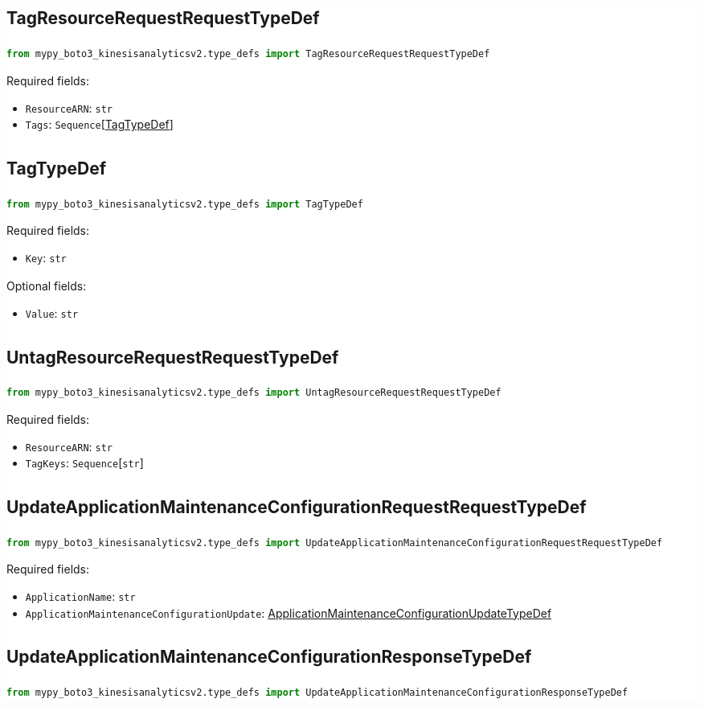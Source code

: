 ## TagResourceRequestRequestTypeDef

```python
from mypy_boto3_kinesisanalyticsv2.type_defs import TagResourceRequestRequestTypeDef
```

Required fields:

- `ResourceARN`: `str`
- `Tags`: `Sequence`\[[TagTypeDef](./type_defs.md#tagtypedef)\]

## TagTypeDef

```python
from mypy_boto3_kinesisanalyticsv2.type_defs import TagTypeDef
```

Required fields:

- `Key`: `str`

Optional fields:

- `Value`: `str`

## UntagResourceRequestRequestTypeDef

```python
from mypy_boto3_kinesisanalyticsv2.type_defs import UntagResourceRequestRequestTypeDef
```

Required fields:

- `ResourceARN`: `str`
- `TagKeys`: `Sequence`\[`str`\]

## UpdateApplicationMaintenanceConfigurationRequestRequestTypeDef

```python
from mypy_boto3_kinesisanalyticsv2.type_defs import UpdateApplicationMaintenanceConfigurationRequestRequestTypeDef
```

Required fields:

- `ApplicationName`: `str`
- `ApplicationMaintenanceConfigurationUpdate`:
  [ApplicationMaintenanceConfigurationUpdateTypeDef](./type_defs.md#applicationmaintenanceconfigurationupdatetypedef)

## UpdateApplicationMaintenanceConfigurationResponseTypeDef

```python
from mypy_boto3_kinesisanalyticsv2.type_defs import UpdateApplicationMaintenanceConfigurationResponseTypeDef
```
